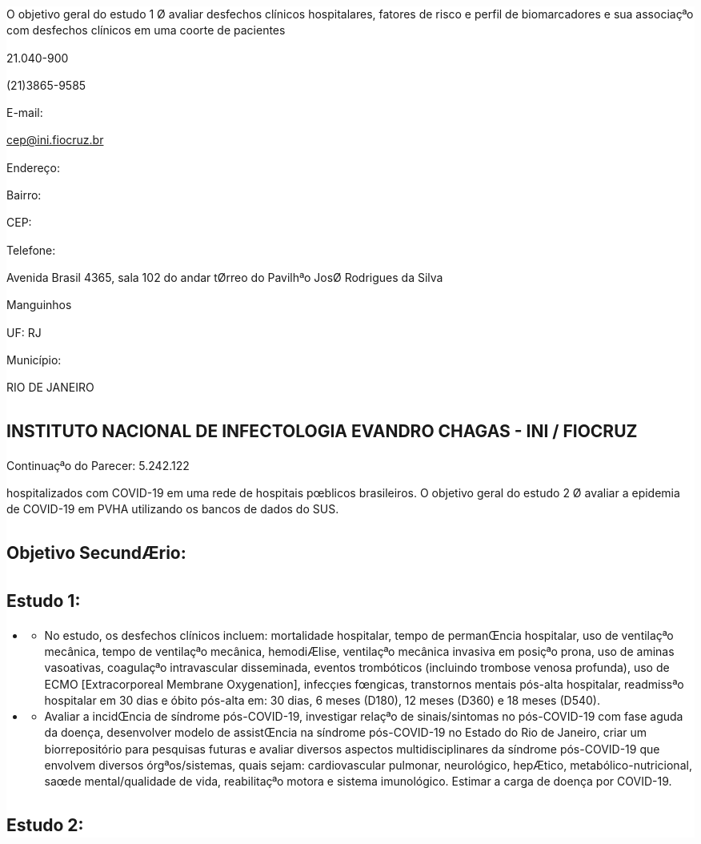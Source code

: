 O objetivo geral do estudo 1 Ø avaliar desfechos clínicos hospitalares, fatores de risco e perfil de biomarcadores e sua associaçªo com desfechos clínicos em uma coorte de pacientes

21.040-900

(21)3865-9585

E-mail:

cep@ini.fiocruz.br

Endereço:

Bairro:

CEP:

Telefone:

Avenida Brasil 4365, sala 102 do andar tØrreo do Pavilhªo JosØ Rodrigues da Silva

Manguinhos

UF: RJ

Município:

RIO DE JANEIRO

## INSTITUTO NACIONAL DE INFECTOLOGIA EVANDRO CHAGAS - INI / FIOCRUZ



Continuaçªo do Parecer: 5.242.122

hospitalizados com COVID-19 em uma rede de hospitais pœblicos brasileiros. O objetivo geral do estudo 2 Ø avaliar a epidemia de COVID-19 em PVHA utilizando os bancos de dados do SUS.

## Objetivo SecundÆrio:

## Estudo 1:

- - No estudo, os desfechos clínicos incluem: mortalidade hospitalar, tempo de permanŒncia hospitalar, uso de ventilaçªo mecânica, tempo de ventilaçªo mecânica, hemodiÆlise, ventilaçªo mecânica invasiva em posiçªo prona, uso de aminas vasoativas, coagulaçªo intravascular disseminada, eventos trombóticos (incluindo trombose venosa profunda), uso de ECMO [Extracorporeal Membrane Oxygenation], infecçıes fœngicas, transtornos mentais pós-alta hospitalar, readmissªo hospitalar em 30 dias e óbito pós-alta em: 30 dias, 6 meses (D180), 12 meses (D360) e 18 meses (D540).
- - Avaliar a incidŒncia de síndrome pós-COVID-19, investigar relaçªo de sinais/sintomas no pós-COVID-19 com fase aguda da doença, desenvolver modelo de assistŒncia na síndrome pós-COVID-19 no Estado do Rio de Janeiro, criar um biorrepositório para pesquisas futuras e avaliar diversos aspectos multidisciplinares da síndrome pós-COVID-19 que envolvem diversos órgªos/sistemas, quais sejam: cardiovascular pulmonar, neurológico, hepÆtico, metabólico-nutricional, saœde mental/qualidade de vida, reabilitaçªo motora e sistema imunológico. Estimar a carga de doença por COVID-19.

## Estudo 2:

